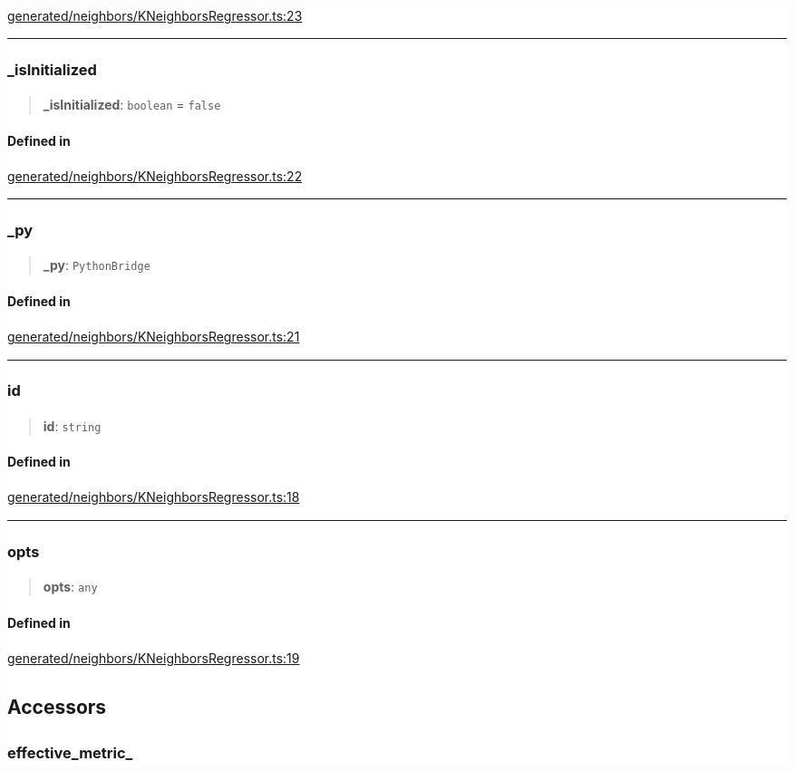 [generated/neighbors/KNeighborsRegressor.ts:23](https://github.com/transitive-bullshit/scikit-learn-ts/blob/e59c23d4803055797e663e330d0a58f2245dd145/packages/sklearn/src/generated/neighbors/KNeighborsRegressor.ts#L23)

***

### \_isInitialized

> **\_isInitialized**: `boolean` = `false`

#### Defined in

[generated/neighbors/KNeighborsRegressor.ts:22](https://github.com/transitive-bullshit/scikit-learn-ts/blob/e59c23d4803055797e663e330d0a58f2245dd145/packages/sklearn/src/generated/neighbors/KNeighborsRegressor.ts#L22)

***

### \_py

> **\_py**: `PythonBridge`

#### Defined in

[generated/neighbors/KNeighborsRegressor.ts:21](https://github.com/transitive-bullshit/scikit-learn-ts/blob/e59c23d4803055797e663e330d0a58f2245dd145/packages/sklearn/src/generated/neighbors/KNeighborsRegressor.ts#L21)

***

### id

> **id**: `string`

#### Defined in

[generated/neighbors/KNeighborsRegressor.ts:18](https://github.com/transitive-bullshit/scikit-learn-ts/blob/e59c23d4803055797e663e330d0a58f2245dd145/packages/sklearn/src/generated/neighbors/KNeighborsRegressor.ts#L18)

***

### opts

> **opts**: `any`

#### Defined in

[generated/neighbors/KNeighborsRegressor.ts:19](https://github.com/transitive-bullshit/scikit-learn-ts/blob/e59c23d4803055797e663e330d0a58f2245dd145/packages/sklearn/src/generated/neighbors/KNeighborsRegressor.ts#L19)

## Accessors

### effective\_metric\_
